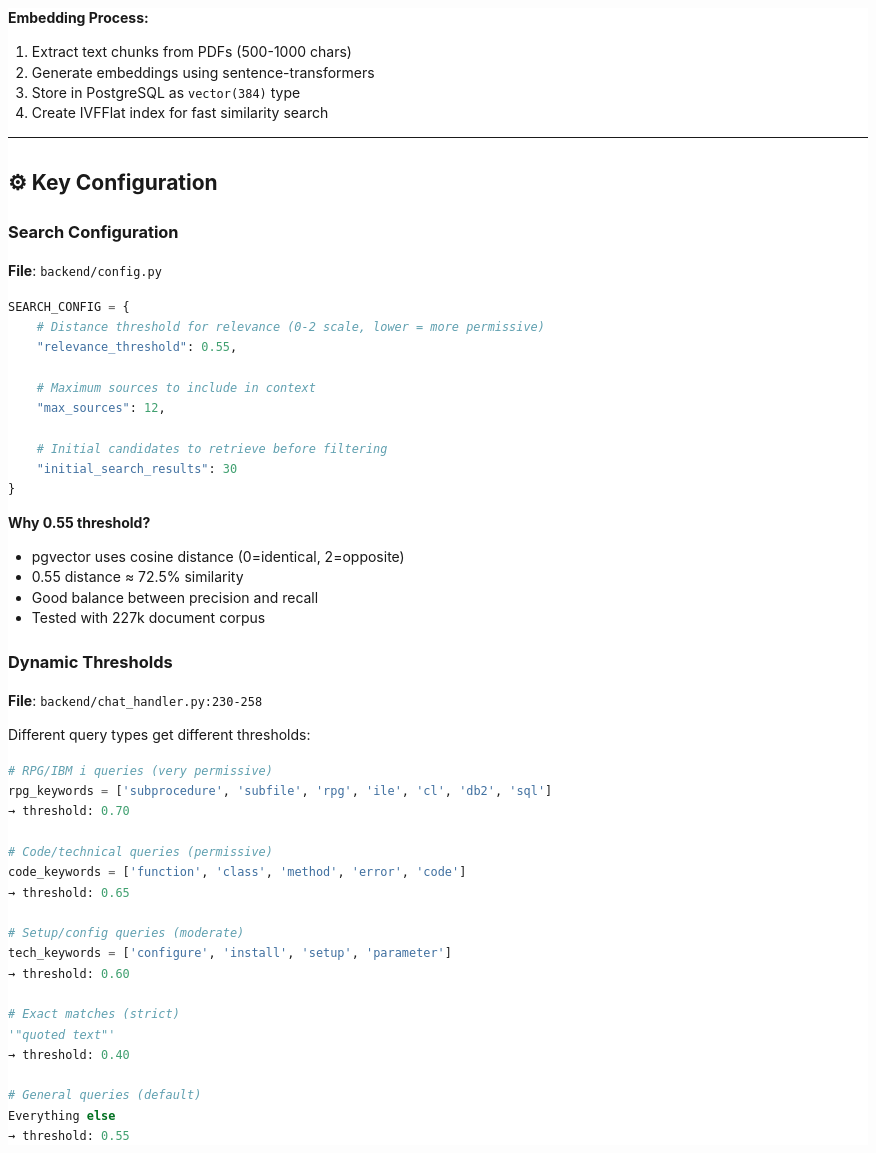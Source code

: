 **Embedding Process:**
1. Extract text chunks from PDFs (500-1000 chars)
2. Generate embeddings using sentence-transformers
3. Store in PostgreSQL as `vector(384)` type
4. Create IVFFlat index for fast similarity search

---

## ⚙️ Key Configuration

### Search Configuration

**File**: `backend/config.py`

```python
SEARCH_CONFIG = {
    # Distance threshold for relevance (0-2 scale, lower = more permissive)
    "relevance_threshold": 0.55,

    # Maximum sources to include in context
    "max_sources": 12,

    # Initial candidates to retrieve before filtering
    "initial_search_results": 30
}
```

**Why 0.55 threshold?**
- pgvector uses cosine distance (0=identical, 2=opposite)
- 0.55 distance ≈ 72.5% similarity
- Good balance between precision and recall
- Tested with 227k document corpus

### Dynamic Thresholds

**File**: `backend/chat_handler.py:230-258`

Different query types get different thresholds:

```python
# RPG/IBM i queries (very permissive)
rpg_keywords = ['subprocedure', 'subfile', 'rpg', 'ile', 'cl', 'db2', 'sql']
→ threshold: 0.70

# Code/technical queries (permissive)
code_keywords = ['function', 'class', 'method', 'error', 'code']
→ threshold: 0.65

# Setup/config queries (moderate)
tech_keywords = ['configure', 'install', 'setup', 'parameter']
→ threshold: 0.60

# Exact matches (strict)
'"quoted text"'
→ threshold: 0.40

# General queries (default)
Everything else
→ threshold: 0.55
```
